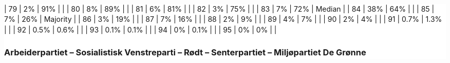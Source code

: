 | 79 | 2% | 91% |  |
| 80 | 8% | 89% |  |
| 81 | 6% | 81% |  |
| 82 | 3% | 75% |  |
| 83 | 7% | 72% | Median |
| 84 | 38% | 64% |  |
| 85 | 7% | 26% | Majority |
| 86 | 3% | 19% |  |
| 87 | 7% | 16% |  |
| 88 | 2% | 9% |  |
| 89 | 4% | 7% |  |
| 90 | 2% | 4% |  |
| 91 | 0.7% | 1.3% |  |
| 92 | 0.5% | 0.6% |  |
| 93 | 0.1% | 0.1% |  |
| 94 | 0% | 0.1% |  |
| 95 | 0% | 0% |  |

### Arbeiderpartiet – Sosialistisk Venstreparti – Rødt – Senterpartiet – Miljøpartiet De Grønne
